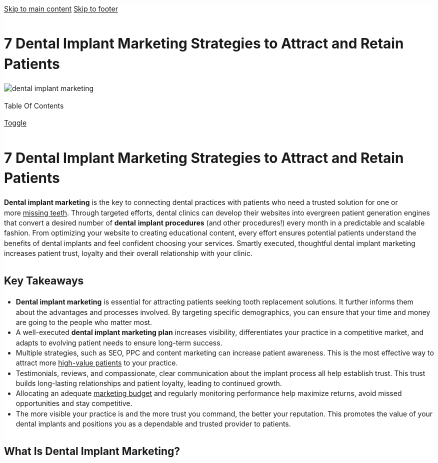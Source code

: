 [Skip to main content](https://www.inboundmedic.com/blog/dental-implant-marketing/#brx-content) [Skip to footer](https://www.inboundmedic.com/blog/dental-implant-marketing/#brx-footer)

# 7 Dental Implant Marketing Strategies to Attract and Retain Patients

![dental implant marketing](https://www.inboundmedic.com/wp-content/uploads/2025/01/dental-implant-marketing.jpg)

Table Of Contents

[Toggle](https://www.inboundmedic.com/blog/dental-implant-marketing/#)

# 7 Dental Implant Marketing Strategies to Attract and Retain Patients

**Dental implant marketing** is the key to connecting dental practices with patients who need a trusted solution for one or more [missing teeth](https://www.mckinsey.com/industries/healthcare/our-insights/healthcare-consumerism-2018). Through targeted efforts, dental clinics can develop their websites into evergreen patient generation engines that convert a desired number of **dental** **implant procedures** (and other procedures!) every month in a predictable and scalable fashion. From optimizing your website to creating educational content, every effort ensures potential patients understand the benefits of dental implants and feel confident choosing your services. Smartly executed, thoughtful dental implant marketing increases patient trust, loyalty and their overall relationship with your clinic.

## Key Takeaways

- **Dental implant marketing** is essential for attracting patients seeking tooth replacement solutions. It further informs them about the advantages and processes involved. By targeting specific demographics, you can ensure that your time and money are going to the people who matter most.
- A well-executed **dental implant marketing plan** increases visibility, differentiates your practice in a competitive market, and adapts to evolving patient needs to ensure long-term success.
- Multiple strategies, such as SEO, PPC and content marketing can increase patient awareness. This is the most effective way to attract more [high-value patients](https://www.inboundmedic.com/blog/patient-acquisition-costs/) to your practice.
- Testimonials, reviews, and compassionate, clear communication about the implant process all help establish trust. This trust builds long-lasting relationships and patient loyalty, leading to continued growth.
- Allocating an adequate [marketing budget](https://www.inboundmedic.com/blog/plastic-surgery-marketing-strategies/#:~:text=Budgeting%20for%20Marketing) and regularly monitoring performance help maximize returns, avoid missed opportunities and stay competitive.
- The more visible your practice is and the more trust you command, the better your reputation. This promotes the value of your dental implants and positions you as a dependable and trusted provider to patients.

## What Is Dental Implant Marketing?
